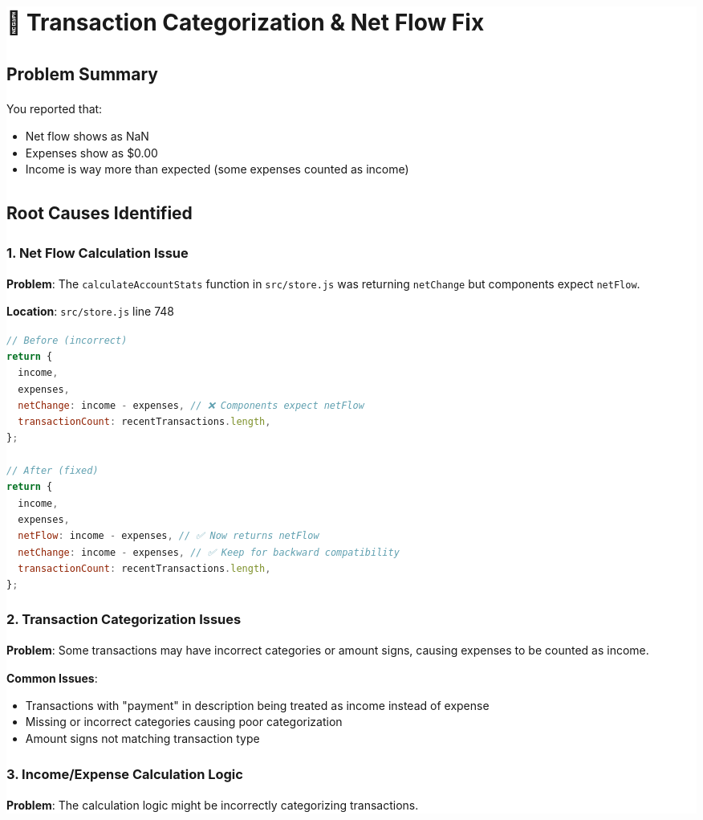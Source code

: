 # 🔧 Transaction Categorization & Net Flow Fix

## Problem Summary

You reported that:

- Net flow shows as NaN
- Expenses show as $0.00
- Income is way more than expected (some expenses counted as income)

## Root Causes Identified

### 1. Net Flow Calculation Issue

**Problem**: The `calculateAccountStats` function in `src/store.js` was returning `netChange` but components expect `netFlow`.

**Location**: `src/store.js` line 748

```javascript
// Before (incorrect)
return {
  income,
  expenses,
  netChange: income - expenses, // ❌ Components expect netFlow
  transactionCount: recentTransactions.length,
};

// After (fixed)
return {
  income,
  expenses,
  netFlow: income - expenses, // ✅ Now returns netFlow
  netChange: income - expenses, // ✅ Keep for backward compatibility
  transactionCount: recentTransactions.length,
};
```

### 2. Transaction Categorization Issues

**Problem**: Some transactions may have incorrect categories or amount signs, causing expenses to be counted as income.

**Common Issues**:

- Transactions with "payment" in description being treated as income instead of expense
- Missing or incorrect categories causing poor categorization
- Amount signs not matching transaction type

### 3. Income/Expense Calculation Logic

**Problem**: The calculation logic might be incorrectly categorizing transactions.
